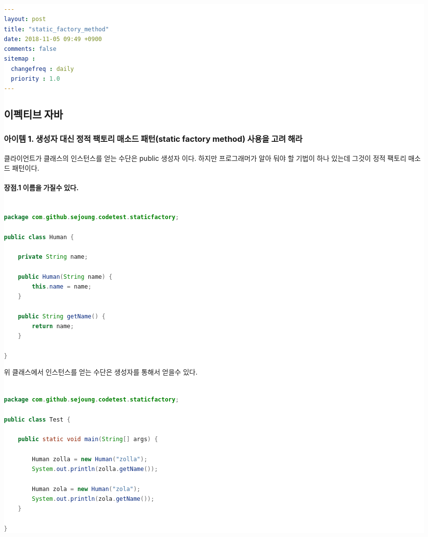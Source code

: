 ```yaml
---
layout: post
title: "static_factory_method"
date: 2018-11-05 09:49 +0900
comments: false
sitemap :
  changefreq : daily
  priority : 1.0
---
```


## 이펙티브 자바 

### 아이템 1. 생성자 대신 정적 팩토리 매소드 패턴(static factory method) 사용을 고려 해라

클라이언트가 클래스의 인스턴스를 얻는 수단은 public 생성자 이다.
하지만 프로그래머가 알아 둬야 할 기법이 하나 있는데 그것이 정적 팩토리 매소드 패턴이다.

#### 장점.1 이름을 가질수 있다.

```java

package com.github.sejoung.codetest.staticfactory;

public class Human {

    private String name;
    
    public Human(String name) {
        this.name = name;
    }

    public String getName() {
        return name;
    }
    
}


```

위 클래스에서 인스턴스를 얻는 수단은 생성자를 통해서 얻을수 있다.

```java

package com.github.sejoung.codetest.staticfactory;

public class Test {
    
    public static void main(String[] args) {
        
        Human zolla = new Human("zolla"); 
        System.out.println(zolla.getName());
        
        Human zola = new Human("zola"); 
        System.out.println(zola.getName());
    }

}


```
